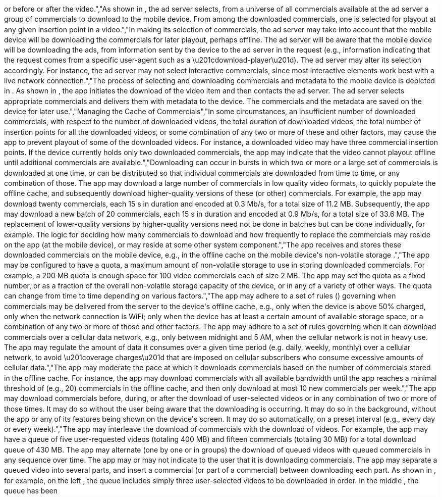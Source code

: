 or before or after the video.","As shown in , the ad server selects, from a universe of all commercials  available at the ad server a group of commercials to download  to the mobile device. From among the downloaded commercials, one is selected  for playout at any given insertion point in a video.","In making its selection of commercials, the ad server may take into account that the mobile device will be downloading the commercials for later playout, perhaps offline. The ad server will be aware that the mobile device will be downloading the ads, from information sent by the device to the ad server in the request (e.g., information indicating that the request comes from a specific user-agent such as a \u201cdownload-player\u201d). The ad server may alter its selection accordingly. For instance, the ad server may not select interactive commercials, since most interactive elements work best with a live network connection.","The process of selecting and downloading commercials and metadata to the mobile device is depicted in . As shown in , the app initiates the download of the video item and then contacts the ad server. The ad server selects appropriate commercials and delivers them with metadata to the device. The commercials and the metadata are saved on the device for later use.","Managing the Cache of Commercials","In some circumstances, an insufficient number of downloaded commercials, with respect to the number of downloaded videos, the total duration of downloaded videos, the total number of insertion points for all the downloaded videos, or some combination of any two or more of these and other factors, may cause the app to prevent playout of some of the downloaded videos. For instance, a downloaded video may have three commercial insertion points. If the device currently holds only two downloaded commercials, the app may indicate that the video cannot playout offline until additional commercials are available.","Downloading can occur in bursts in which two or more or a large set of commercials is downloaded at one time, or can be distributed so that individual commercials are downloaded from time to time, or any combination of those. The app may download a large number of commercials in low quality video formats, to quickly populate the offline cache, and subsequently download higher-quality versions of these (or other) commercials. For example, the app may download twenty commercials, each 15 s in duration and encoded at 0.3 Mb\/s, for a total size of 11.2 MB. Subsequently, the app may download a new batch of 20 commercials, each 15 s in duration and encoded at 0.9 Mb\/s, for a total size of 33.6 MB. The replacement of lower-quality versions by higher-quality versions need not be done in batches but can be done individually, for example. The logic for deciding how many commercials to download and how frequently to replace the commercials may reside on the app (at the mobile device), or may reside at some other system component.","The app receives and stores  these downloaded commercials on the mobile device, e.g., in the offline cache  on the mobile device's non-volatile storage .","The app may be configured to have a quota, a maximum amount of non-volatile storage to use in storing downloaded commercials. For example, a 200 MB quota is enough space for 100 video commercials each of size 2 MB. The app may set the quota as a fixed number, or as a fraction of the overall non-volatile storage capacity of the device, or in any of a variety of other ways. The quota can change from time to time depending on various factors.","The app may adhere to a set of rules  () governing when commercials may be delivered from the server to the device's offline cache, e.g., only when the device is above 50% charged, only when the network connection is WiFi; only when the device has at least a certain amount of available storage space, or a combination of any two or more of those and other factors. The app may adhere to a set of rules governing when it can download commercials over a cellular data network, e.g., only between midnight and 5 AM, when the cellular network is not in heavy use. The app may regulate the amount of data it consumes over a given time period (e.g. daily, weekly, monthly) over a cellular network, to avoid \u201coverage charges\u201d that are imposed on cellular subscribers who consume excessive amounts of cellular data.","The app may moderate the pace at which it downloads commercials based on the number of commercials stored in the offline cache. For instance, the app may download commercials with all available bandwidth until the app reaches a minimal threshold of (e.g., 20) commercials in the offline cache, and then only download at most 10 new commercials per week.","The app may download commercials before, during, or after the download of user-selected videos or in any combination of two or more of those times. It may do so without the user being aware that the downloading is occurring. It may do so in the background, without the app or any of its features being shown on the device's screen. It may do so automatically, on a preset interval (e.g., every day or every week).","The app may interleave the download of commercials with the download of videos. For example, the app may have a queue of five user-requested videos (totaling 400 MB) and fifteen commercials (totaling 30 MB) for a total download queue of 430 MB. The app may alternate (one by one or in groups) the download of queued videos with queued commercials in any sequence over time. The app may or may not indicate to the user that it is downloading commercials. The app may separate a queued video into several parts, and insert a commercial (or part of a commercial) between downloading each part. As shown in , for example, on the left , the queue includes simply three user-selected videos to be downloaded in order. In the middle , the queue has been